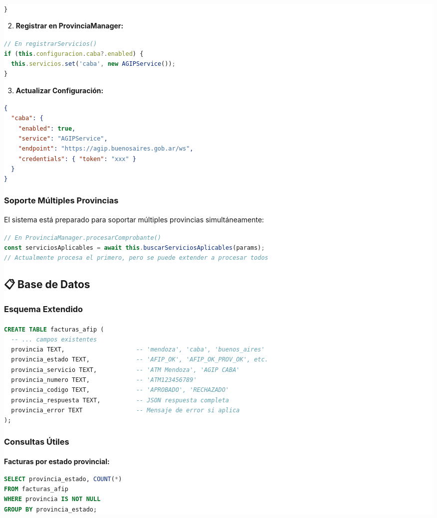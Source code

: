 ```typescript
}
```

2. **Registrar en ProvinciaManager:**
```typescript
// En registrarServicios()
if (this.configuracion.caba?.enabled) {
  this.servicios.set('caba', new AGIPService());
}
```

3. **Actualizar Configuración:**
```json
{
  "caba": {
    "enabled": true,
    "service": "AGIPService",
    "endpoint": "https://agip.buenosaires.gob.ar/ws",
    "credentials": { "token": "xxx" }
  }
}
```

### Soporte Múltiples Provincias

El sistema está preparado para soportar múltiples provincias simultáneamente:

```typescript
// En ProvinciaManager.procesarComprobante()
const serviciosAplicables = await this.buscarServiciosAplicables(params);
// Actualmente procesa el primero, pero se puede extender a procesar todos
```

## 📋 Base de Datos

### Esquema Extendido

```sql
CREATE TABLE facturas_afip (
  -- ... campos existentes
  provincia TEXT,                    -- 'mendoza', 'caba', 'buenos_aires'
  provincia_estado TEXT,             -- 'AFIP_OK', 'AFIP_OK_PROV_OK', etc.
  provincia_servicio TEXT,           -- 'ATM Mendoza', 'AGIP CABA'
  provincia_numero TEXT,             -- 'ATM123456789'
  provincia_codigo TEXT,             -- 'APROBADO', 'RECHAZADO'
  provincia_respuesta TEXT,          -- JSON respuesta completa
  provincia_error TEXT               -- Mensaje de error si aplica
);
```

### Consultas Útiles

**Facturas por estado provincial:**
```sql
SELECT provincia_estado, COUNT(*) 
FROM facturas_afip 
WHERE provincia IS NOT NULL 
GROUP BY provincia_estado;
```
